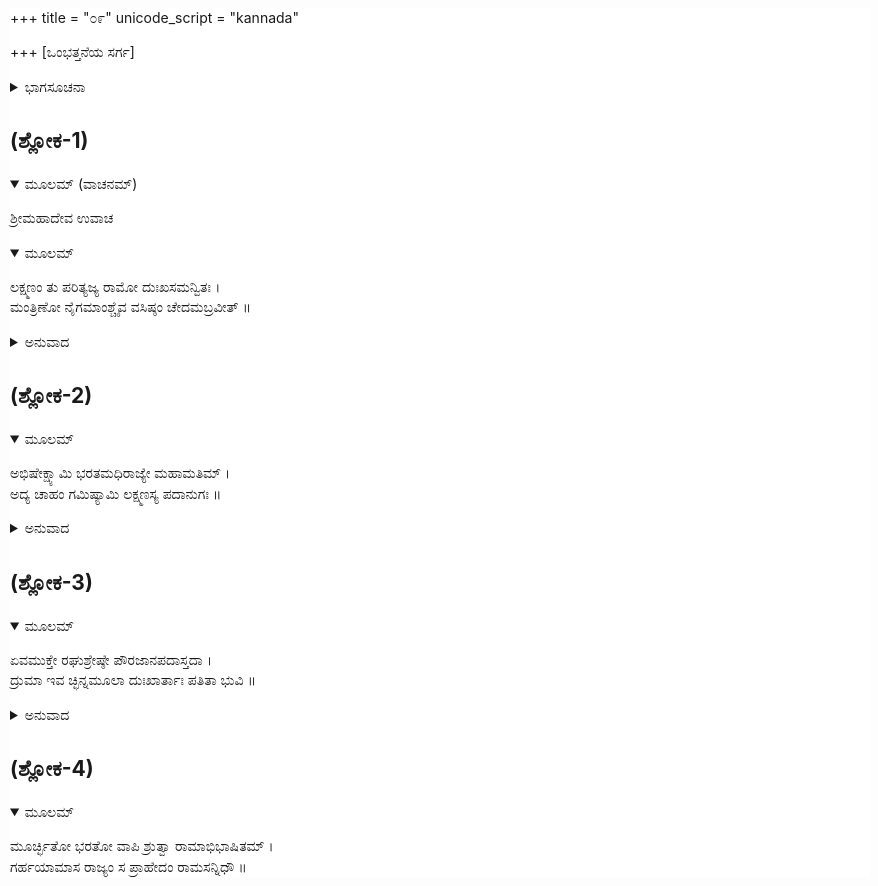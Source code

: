 +++
title = "೦೯"
unicode_script = "kannada"

+++
[ಒಂಭತ್ತನೆಯ ಸರ್ಗ]



<details><summary>ಭಾಗಸೂಚನಾ</summary></details>

## (ಶ್ಲೋಕ-1)


<details open><summary>ಮೂಲಮ್ (ವಾಚನಮ್)</summary>

ಶ್ರೀಮಹಾದೇವ ಉವಾಚ
</details>

<details open><summary>ಮೂಲಮ್</summary>

ಲಕ್ಷ್ಮಣಂ ತು ಪರಿತ್ಯಜ್ಯ ರಾಮೋ ದುಃಖಸಮನ್ವಿತಃ ।  
ಮಂತ್ರಿಣೋ ನೈಗಮಾಂಶ್ಚೈವ ವಸಿಷ್ಠಂ ಚೇದಮಬ್ರವೀತ್ ॥
</details>

<details><summary>ಅನುವಾದ</summary></details>

## (ಶ್ಲೋಕ-2)


<details open><summary>ಮೂಲಮ್</summary>

ಅಭಿಷೇಕ್ಷ್ಯಾಮಿ ಭರತಮಧಿರಾಜ್ಯೇ ಮಹಾಮತಿಮ್ ।  
ಅದ್ಯ ಚಾಹಂ ಗಮಿಷ್ಯಾಮಿ ಲಕ್ಷ್ಮಣಸ್ಯ ಪದಾನುಗಃ ॥
</details>

<details><summary>ಅನುವಾದ</summary></details>

## (ಶ್ಲೋಕ-3)


<details open><summary>ಮೂಲಮ್</summary>

ಏವಮುಕ್ತೇ ರಘುಶ್ರೇಷ್ಠೇ ಪೌರಜಾನಪದಾಸ್ತದಾ ।  
ದ್ರುಮಾ ಇವ ಚ್ಛಿನ್ನಮೂಲಾ ದುಃಖಾರ್ತಾಃ ಪತಿತಾ ಭುವಿ ॥
</details>

<details><summary>ಅನುವಾದ</summary></details>

## (ಶ್ಲೋಕ-4)


<details open><summary>ಮೂಲಮ್</summary>

ಮೂರ್ಚ್ಛಿತೋ ಭರತೋ ವಾಪಿ ಶ್ರುತ್ವಾ ರಾಮಾಭಿಭಾಷಿತಮ್ ।  
ಗರ್ಹಯಾಮಾಸ ರಾಜ್ಯಂ ಸ ಪ್ರಾಹೇದಂ ರಾಮಸನ್ನಿಧೌ ॥
</details>

